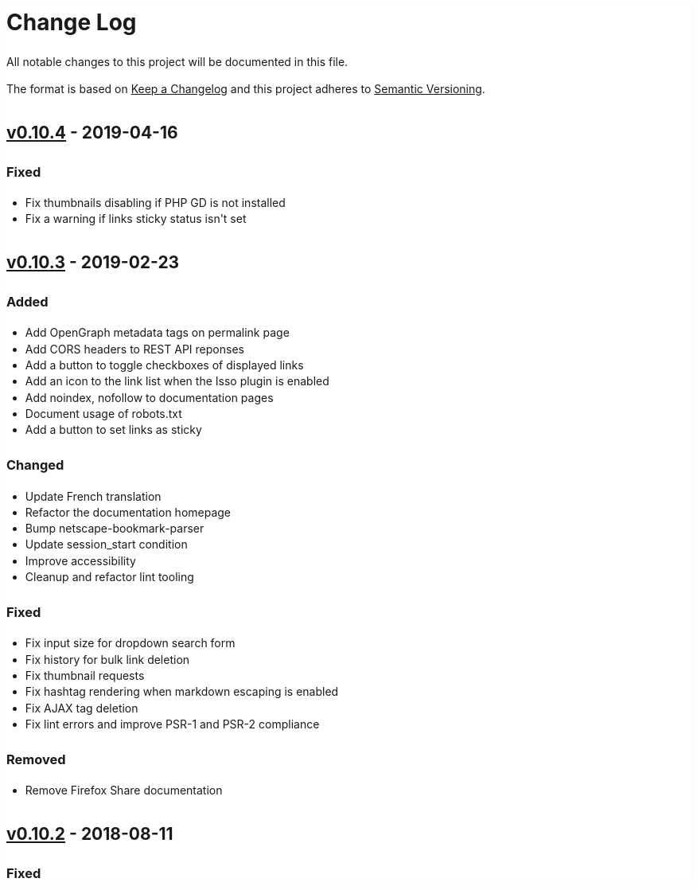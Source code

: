 # Change Log
All notable changes to this project will be documented in this file.

The format is based on [Keep a Changelog](http://keepachangelog.com/)
and this project adheres to [Semantic Versioning](http://semver.org/).


## [v0.10.4](https://github.com/shaarli/Shaarli/releases/tag/v0.10.4) - 2019-04-16
### Fixed
- Fix thumbnails disabling if PHP GD is not installed
- Fix a warning if links sticky status isn't set

## [v0.10.3](https://github.com/shaarli/Shaarli/releases/tag/v0.10.3) - 2019-02-23
### Added
- Add OpenGraph metadata tags on permalink page
- Add CORS headers to REST API reponses
- Add a button to toggle checkboxes of displayed links
- Add an icon to the link list when the Isso plugin is enabled
- Add noindex, nofollow to documentation pages
- Document usage of robots.txt
- Add a button to set links as sticky

### Changed
- Update French translation
- Refactor the documentation homepage
- Bump netscape-bookmark-parser
- Update session_start condition
- Improve accessibility
- Cleanup and refactor lint tooling

### Fixed
- Fix input size for dropdown search form
- Fix history for bulk link deletion
- Fix thumbnail requests
- Fix hashtag rendering when markdown escaping is enabled
- Fix AJAX tag deletion
- Fix lint errors and improve PSR-1 and PSR-2 compliance

### Removed
- Remove Firefox Share documentation

## [v0.10.2](https://github.com/shaarli/Shaarli/releases/tag/v0.10.2) - 2018-08-11

### Fixed
